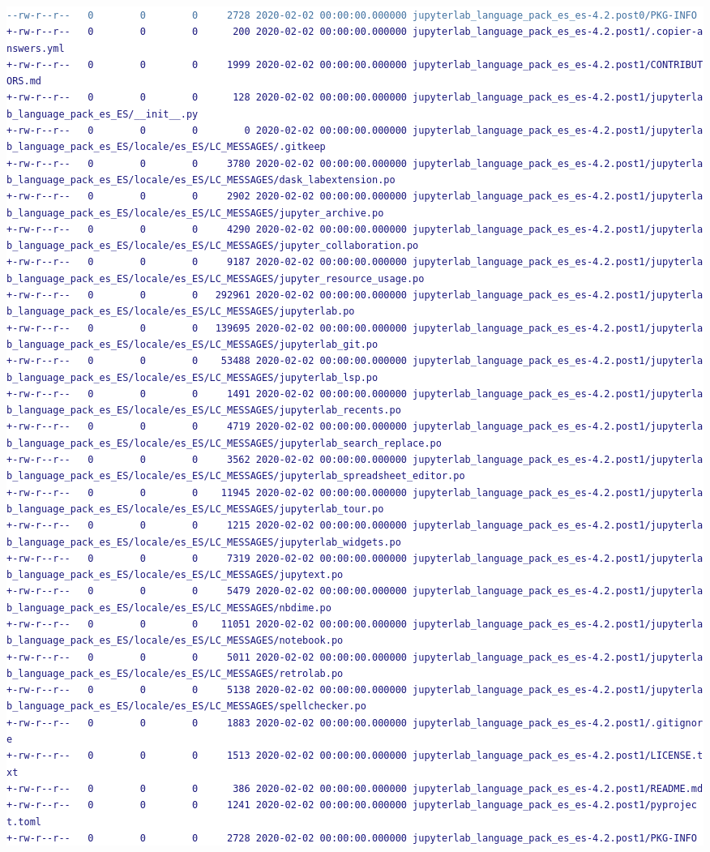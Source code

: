 ```diff
--rw-r--r--   0        0        0     2728 2020-02-02 00:00:00.000000 jupyterlab_language_pack_es_es-4.2.post0/PKG-INFO
+-rw-r--r--   0        0        0      200 2020-02-02 00:00:00.000000 jupyterlab_language_pack_es_es-4.2.post1/.copier-answers.yml
+-rw-r--r--   0        0        0     1999 2020-02-02 00:00:00.000000 jupyterlab_language_pack_es_es-4.2.post1/CONTRIBUTORS.md
+-rw-r--r--   0        0        0      128 2020-02-02 00:00:00.000000 jupyterlab_language_pack_es_es-4.2.post1/jupyterlab_language_pack_es_ES/__init__.py
+-rw-r--r--   0        0        0        0 2020-02-02 00:00:00.000000 jupyterlab_language_pack_es_es-4.2.post1/jupyterlab_language_pack_es_ES/locale/es_ES/LC_MESSAGES/.gitkeep
+-rw-r--r--   0        0        0     3780 2020-02-02 00:00:00.000000 jupyterlab_language_pack_es_es-4.2.post1/jupyterlab_language_pack_es_ES/locale/es_ES/LC_MESSAGES/dask_labextension.po
+-rw-r--r--   0        0        0     2902 2020-02-02 00:00:00.000000 jupyterlab_language_pack_es_es-4.2.post1/jupyterlab_language_pack_es_ES/locale/es_ES/LC_MESSAGES/jupyter_archive.po
+-rw-r--r--   0        0        0     4290 2020-02-02 00:00:00.000000 jupyterlab_language_pack_es_es-4.2.post1/jupyterlab_language_pack_es_ES/locale/es_ES/LC_MESSAGES/jupyter_collaboration.po
+-rw-r--r--   0        0        0     9187 2020-02-02 00:00:00.000000 jupyterlab_language_pack_es_es-4.2.post1/jupyterlab_language_pack_es_ES/locale/es_ES/LC_MESSAGES/jupyter_resource_usage.po
+-rw-r--r--   0        0        0   292961 2020-02-02 00:00:00.000000 jupyterlab_language_pack_es_es-4.2.post1/jupyterlab_language_pack_es_ES/locale/es_ES/LC_MESSAGES/jupyterlab.po
+-rw-r--r--   0        0        0   139695 2020-02-02 00:00:00.000000 jupyterlab_language_pack_es_es-4.2.post1/jupyterlab_language_pack_es_ES/locale/es_ES/LC_MESSAGES/jupyterlab_git.po
+-rw-r--r--   0        0        0    53488 2020-02-02 00:00:00.000000 jupyterlab_language_pack_es_es-4.2.post1/jupyterlab_language_pack_es_ES/locale/es_ES/LC_MESSAGES/jupyterlab_lsp.po
+-rw-r--r--   0        0        0     1491 2020-02-02 00:00:00.000000 jupyterlab_language_pack_es_es-4.2.post1/jupyterlab_language_pack_es_ES/locale/es_ES/LC_MESSAGES/jupyterlab_recents.po
+-rw-r--r--   0        0        0     4719 2020-02-02 00:00:00.000000 jupyterlab_language_pack_es_es-4.2.post1/jupyterlab_language_pack_es_ES/locale/es_ES/LC_MESSAGES/jupyterlab_search_replace.po
+-rw-r--r--   0        0        0     3562 2020-02-02 00:00:00.000000 jupyterlab_language_pack_es_es-4.2.post1/jupyterlab_language_pack_es_ES/locale/es_ES/LC_MESSAGES/jupyterlab_spreadsheet_editor.po
+-rw-r--r--   0        0        0    11945 2020-02-02 00:00:00.000000 jupyterlab_language_pack_es_es-4.2.post1/jupyterlab_language_pack_es_ES/locale/es_ES/LC_MESSAGES/jupyterlab_tour.po
+-rw-r--r--   0        0        0     1215 2020-02-02 00:00:00.000000 jupyterlab_language_pack_es_es-4.2.post1/jupyterlab_language_pack_es_ES/locale/es_ES/LC_MESSAGES/jupyterlab_widgets.po
+-rw-r--r--   0        0        0     7319 2020-02-02 00:00:00.000000 jupyterlab_language_pack_es_es-4.2.post1/jupyterlab_language_pack_es_ES/locale/es_ES/LC_MESSAGES/jupytext.po
+-rw-r--r--   0        0        0     5479 2020-02-02 00:00:00.000000 jupyterlab_language_pack_es_es-4.2.post1/jupyterlab_language_pack_es_ES/locale/es_ES/LC_MESSAGES/nbdime.po
+-rw-r--r--   0        0        0    11051 2020-02-02 00:00:00.000000 jupyterlab_language_pack_es_es-4.2.post1/jupyterlab_language_pack_es_ES/locale/es_ES/LC_MESSAGES/notebook.po
+-rw-r--r--   0        0        0     5011 2020-02-02 00:00:00.000000 jupyterlab_language_pack_es_es-4.2.post1/jupyterlab_language_pack_es_ES/locale/es_ES/LC_MESSAGES/retrolab.po
+-rw-r--r--   0        0        0     5138 2020-02-02 00:00:00.000000 jupyterlab_language_pack_es_es-4.2.post1/jupyterlab_language_pack_es_ES/locale/es_ES/LC_MESSAGES/spellchecker.po
+-rw-r--r--   0        0        0     1883 2020-02-02 00:00:00.000000 jupyterlab_language_pack_es_es-4.2.post1/.gitignore
+-rw-r--r--   0        0        0     1513 2020-02-02 00:00:00.000000 jupyterlab_language_pack_es_es-4.2.post1/LICENSE.txt
+-rw-r--r--   0        0        0      386 2020-02-02 00:00:00.000000 jupyterlab_language_pack_es_es-4.2.post1/README.md
+-rw-r--r--   0        0        0     1241 2020-02-02 00:00:00.000000 jupyterlab_language_pack_es_es-4.2.post1/pyproject.toml
+-rw-r--r--   0        0        0     2728 2020-02-02 00:00:00.000000 jupyterlab_language_pack_es_es-4.2.post1/PKG-INFO
```

